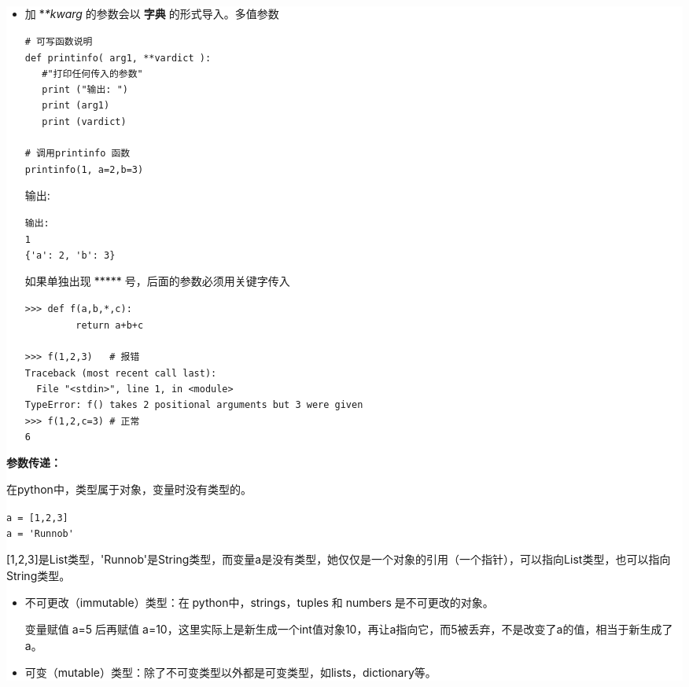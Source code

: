     

  - 加 **\**kwarg** 的参数会以 **字典** 的形式导入。多值参数

    ```
    # 可写函数说明
    def printinfo( arg1, **vardict ):
       #"打印任何传入的参数"
       print ("输出: ")
       print (arg1)
       print (vardict)
     
    # 调用printinfo 函数
    printinfo(1, a=2,b=3)
    ```

    输出:

    ```
    输出: 
    1
    {'a': 2, 'b': 3}
    ```

    如果单独出现 ***** 号，后面的参数必须用关键字传入

    ```
    >>> def f(a,b,*,c):
    	     return a+b+c
    	 
    >>> f(1,2,3)   # 报错
    Traceback (most recent call last):
      File "<stdin>", line 1, in <module>
    TypeError: f() takes 2 positional arguments but 3 were given
    >>> f(1,2,c=3) # 正常
    6
    ```

    

**参数传递：**

在python中，类型属于对象，变量时没有类型的。

```
a = [1,2,3]
a = 'Runnob'
```

[1,2,3]是List类型，'Runnob'是String类型，而变量a是没有类型，她仅仅是一个对象的引用（一个指针），可以指向List类型，也可以指向String类型。

- 不可更改（immutable）类型：在 python中，strings，tuples 和 numbers 是不可更改的对象。

  变量赋值 a=5 后再赋值 a=10，这里实际上是新生成一个int值对象10，再让a指向它，而5被丢弃，不是改变了a的值，相当于新生成了a。

- 可变（mutable）类型：除了不可变类型以外都是可变类型，如lists，dictionary等。
